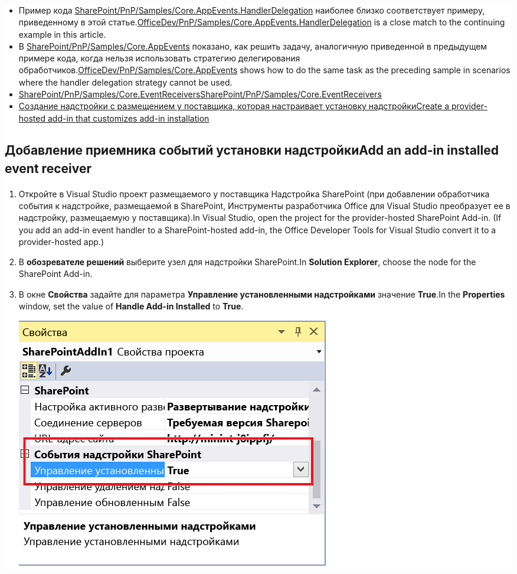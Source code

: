 - <span data-ttu-id="46197-112">Пример кода [SharePoint/PnP/Samples/Core.AppEvents.HandlerDelegation](https://github.com/SharePoint/PnP/tree/master/Samples/Core.AppEvents.HandlerDelegation) наиболее близко соответствует примеру, приведенному в этой статье.</span><span class="sxs-lookup"><span data-stu-id="46197-112">[OfficeDev/PnP/Samples/Core.AppEvents.HandlerDelegation](https://github.com/SharePoint/PnP/tree/master/Samples/Core.AppEvents.HandlerDelegation) is a close match to the continuing example in this article.</span></span>
- <span data-ttu-id="46197-113">В [SharePoint/PnP/Samples/Core.AppEvents](https://github.com/SharePoint/PnP/tree/master/Samples/Core.AppEvents) показано, как решить задачу, аналогичную приведенной в предыдущем примере кода, когда нельзя использовать стратегию делегирования обработчиков.</span><span class="sxs-lookup"><span data-stu-id="46197-113">[OfficeDev/PnP/Samples/Core.AppEvents](https://github.com/SharePoint/PnP/tree/master/Samples/Core.AppEvents) shows how to do the same task as the preceding sample in scenarios where the handler delegation strategy cannot be used.</span></span>
- [<span data-ttu-id="46197-114">SharePoint/PnP/Samples/Core.EventReceivers</span><span class="sxs-lookup"><span data-stu-id="46197-114">SharePoint/PnP/Samples/Core.EventReceivers</span></span>](https://github.com/SharePoint/PnP/tree/master/Samples/Core.EventReceivers)
- [<span data-ttu-id="46197-115">Создание надстройки с размещением у поставщика, которая настраивает установку надстройки</span><span class="sxs-lookup"><span data-stu-id="46197-115">Create a provider-hosted add-in that customizes add-in installation</span></span>](https://code.msdn.microsoft.com/sharepoint-2013-create-a-f27752e0)
    

## <a name="add-an-add-in-installed-event-receiver"></a><span data-ttu-id="46197-116">Добавление приемника событий установки надстройки</span><span class="sxs-lookup"><span data-stu-id="46197-116">Add an add-in installed event receiver</span></span>

1. <span data-ttu-id="46197-p103">Откройте в Visual Studio проект размещаемого у поставщика Надстройка SharePoint (при добавлении обработчика события к надстройке, размещаемой в SharePoint, Инструменты разработчика Office для Visual Studio преобразует ее в надстройку, размещаемую у поставщика).</span><span class="sxs-lookup"><span data-stu-id="46197-p103">In Visual Studio, open the project for the provider-hosted SharePoint Add-in. (If you add an add-in event handler to a SharePoint-hosted add-in, the Office Developer Tools for Visual Studio convert it to a provider-hosted app.)</span></span>

2. <span data-ttu-id="46197-119">В **обозревателе решений** выберите узел для надстройки SharePoint.</span><span class="sxs-lookup"><span data-stu-id="46197-119">In **Solution Explorer**, choose the node for the SharePoint Add-in.</span></span>

3. <span data-ttu-id="46197-120">В окне **Свойства** задайте для параметра **Управление установленными надстройками** значение **True**.</span><span class="sxs-lookup"><span data-stu-id="46197-120">In the **Properties** window, set the value of **Handle Add-in Installed** to **True**.</span></span> 
    
    ![События приложения в окне свойств](../images/SP_VS_Properties_Window_AppEvents.PNG)
 